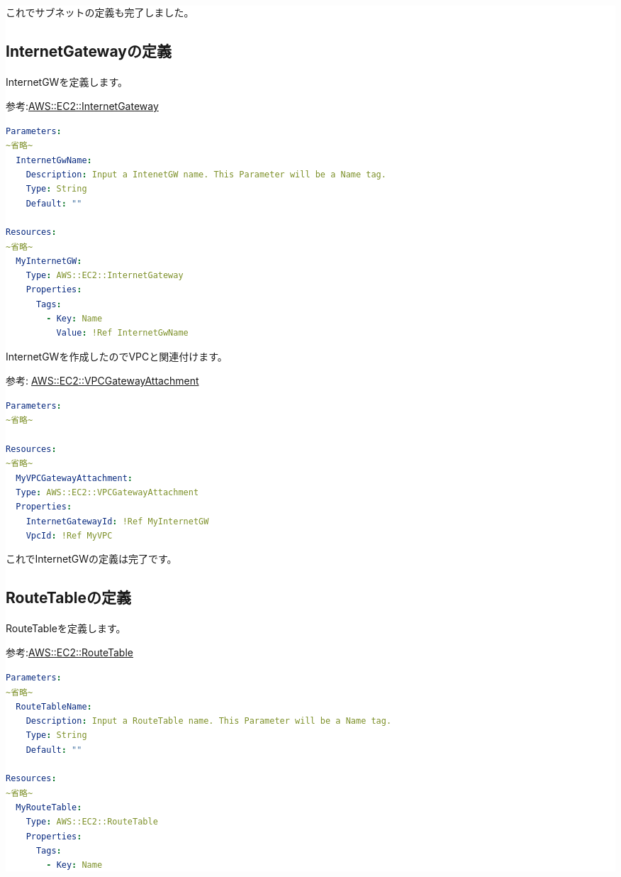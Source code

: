 これでサブネットの定義も完了しました。

## InternetGatewayの定義
InternetGWを定義します。

参考:[AWS::EC2::InternetGateway](https://docs.aws.amazon.com/ja_jp/AWSCloudFormation/latest/UserGuide/aws-resource-ec2-internetgateway.html)

```yaml
Parameters:
~省略~
  InternetGwName:
    Description: Input a IntenetGW name. This Parameter will be a Name tag.
    Type: String
    Default: ""

Resources:
~省略~
  MyInternetGW:
    Type: AWS::EC2::InternetGateway
    Properties: 
      Tags: 
        - Key: Name
          Value: !Ref InternetGwName
```

InternetGWを作成したのでVPCと関連付けます。

参考: [AWS::EC2::VPCGatewayAttachment](https://docs.aws.amazon.com/ja_jp/AWSCloudFormation/latest/UserGuide/aws-resource-ec2-vpc-gateway-attachment.html)

```yaml
Parameters:
~省略~

Resources:
~省略~
  MyVPCGatewayAttachment:
  Type: AWS::EC2::VPCGatewayAttachment
  Properties: 
    InternetGatewayId: !Ref MyInternetGW
    VpcId: !Ref MyVPC
```

これでInternetGWの定義は完了です。

## RouteTableの定義
RouteTableを定義します。

参考:[AWS::EC2::RouteTable](https://docs.aws.amazon.com/ja_jp/AWSCloudFormation/latest/UserGuide/aws-resource-ec2-route-table.html)

```yaml
Parameters:
~省略~
  RouteTableName:
    Description: Input a RouteTable name. This Parameter will be a Name tag.
    Type: String
    Default: ""

Resources:
~省略~
  MyRouteTable:
    Type: AWS::EC2::RouteTable
    Properties: 
      Tags: 
        - Key: Name
```